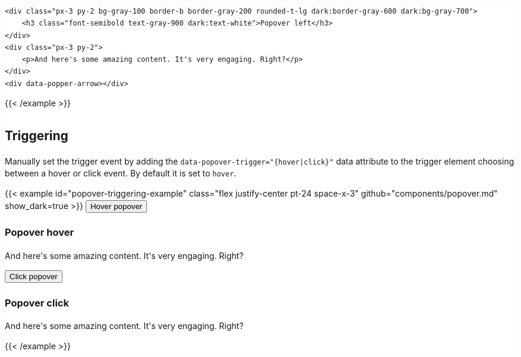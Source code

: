     <div class="px-3 py-2 bg-gray-100 border-b border-gray-200 rounded-t-lg dark:border-gray-600 dark:bg-gray-700">
        <h3 class="font-semibold text-gray-900 dark:text-white">Popover left</h3>
    </div>
    <div class="px-3 py-2">
        <p>And here's some amazing content. It's very engaging. Right?</p>
    </div>
    <div data-popper-arrow></div>
</div>
{{< /example >}}

## Triggering

Manually set the trigger event by adding the `data-popover-trigger="{hover|click}"` data attribute to the trigger element choosing between a hover or click event. By default it is set to `hover`.

{{< example id="popover-triggering-example" class="flex justify-center pt-24 space-x-3" github="components/popover.md" show_dark=true >}}
<button data-popover-target="popover-hover" data-popover-trigger="hover" type="button" class="text-white bg-blue-700 hover:bg-blue-800 focus:ring-4 focus:outline-none focus:ring-blue-300 font-medium rounded-lg text-sm px-5 py-2.5 text-center dark:bg-blue-600 dark:hover:bg-blue-700 dark:focus:ring-blue-800">Hover popover</button>
<div data-popover id="popover-hover" role="tooltip" class="absolute z-10 invisible inline-block w-64 text-sm text-gray-500 transition-opacity duration-300 bg-white border border-gray-200 rounded-lg shadow-sm opacity-0 dark:text-gray-400 dark:border-gray-600 dark:bg-gray-800">
    <div class="px-3 py-2 bg-gray-100 border-b border-gray-200 rounded-t-lg dark:border-gray-600 dark:bg-gray-700">
        <h3 class="font-semibold text-gray-900 dark:text-white">Popover hover</h3>
    </div>
    <div class="px-3 py-2">
        <p>And here's some amazing content. It's very engaging. Right?</p>
    </div>
    <div data-popper-arrow></div>
</div>

<button data-popover-target="popover-click" data-popover-trigger="click" type="button" class="text-white bg-blue-700 hover:bg-blue-800 focus:ring-4 focus:outline-none focus:ring-blue-300 font-medium rounded-lg text-sm px-5 py-2.5 text-center dark:bg-blue-600 dark:hover:bg-blue-700 dark:focus:ring-blue-800">Click popover</button>
<div data-popover id="popover-click" role="tooltip" class="absolute z-10 invisible inline-block w-64 text-sm text-gray-500 transition-opacity duration-300 bg-white border border-gray-200 rounded-lg shadow-sm opacity-0 dark:text-gray-400 dark:border-gray-600 dark:bg-gray-800">
    <div class="px-3 py-2 bg-gray-100 border-b border-gray-200 rounded-t-lg dark:border-gray-600 dark:bg-gray-700">
        <h3 class="font-semibold text-gray-900 dark:text-white">Popover click</h3>
    </div>
    <div class="px-3 py-2">
        <p>And here's some amazing content. It's very engaging. Right?</p>
    </div>
    <div data-popper-arrow></div>
</div>
{{< /example >}}

